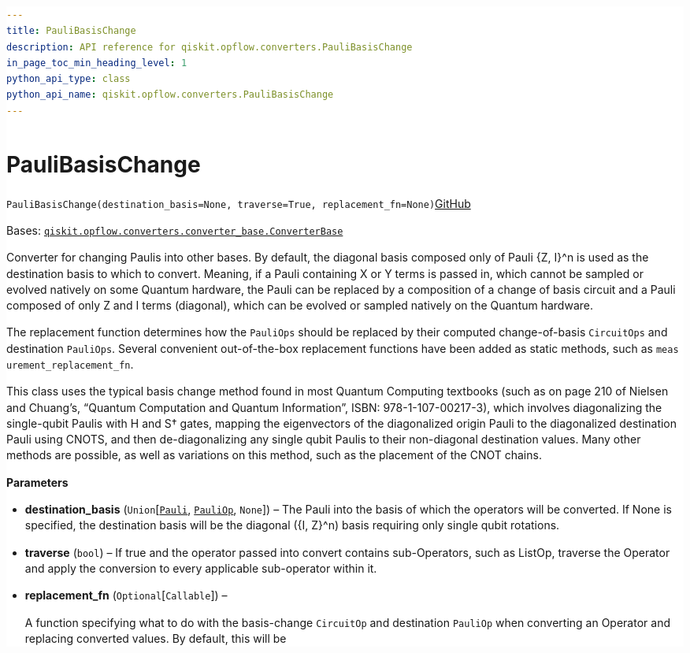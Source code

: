 ```yaml
---
title: PauliBasisChange
description: API reference for qiskit.opflow.converters.PauliBasisChange
in_page_toc_min_heading_level: 1
python_api_type: class
python_api_name: qiskit.opflow.converters.PauliBasisChange
---
```


# PauliBasisChange

<span id="qiskit.opflow.converters.PauliBasisChange" />

`PauliBasisChange(destination_basis=None, traverse=True, replacement_fn=None)`[GitHub](https://github.com/qiskit/qiskit/tree/stable/0.20/qiskit/opflow/converters/pauli_basis_change.py "view source code")

Bases: [`qiskit.opflow.converters.converter_base.ConverterBase`](qiskit.opflow.converters.ConverterBase "qiskit.opflow.converters.converter_base.ConverterBase")

Converter for changing Paulis into other bases. By default, the diagonal basis composed only of Pauli \{Z, I}^n is used as the destination basis to which to convert. Meaning, if a Pauli containing X or Y terms is passed in, which cannot be sampled or evolved natively on some Quantum hardware, the Pauli can be replaced by a composition of a change of basis circuit and a Pauli composed of only Z and I terms (diagonal), which can be evolved or sampled natively on the Quantum hardware.

The replacement function determines how the `PauliOps` should be replaced by their computed change-of-basis `CircuitOps` and destination `PauliOps`. Several convenient out-of-the-box replacement functions have been added as static methods, such as `measurement_replacement_fn`.

This class uses the typical basis change method found in most Quantum Computing textbooks (such as on page 210 of Nielsen and Chuang’s, “Quantum Computation and Quantum Information”, ISBN: 978-1-107-00217-3), which involves diagonalizing the single-qubit Paulis with H and S† gates, mapping the eigenvectors of the diagonalized origin Pauli to the diagonalized destination Pauli using CNOTS, and then de-diagonalizing any single qubit Paulis to their non-diagonal destination values. Many other methods are possible, as well as variations on this method, such as the placement of the CNOT chains.

**Parameters**

*   **destination\_basis** (`Union`\[[`Pauli`](qiskit.quantum_info.Pauli "qiskit.quantum_info.operators.symplectic.pauli.Pauli"), [`PauliOp`](qiskit.opflow.primitive_ops.PauliOp "qiskit.opflow.primitive_ops.pauli_op.PauliOp"), `None`]) – The Pauli into the basis of which the operators will be converted. If None is specified, the destination basis will be the diagonal (\{I, Z}^n) basis requiring only single qubit rotations.

*   **traverse** (`bool`) – If true and the operator passed into convert contains sub-Operators, such as ListOp, traverse the Operator and apply the conversion to every applicable sub-operator within it.

*   **replacement\_fn** (`Optional`\[`Callable`]) –

    A function specifying what to do with the basis-change `CircuitOp` and destination `PauliOp` when converting an Operator and replacing converted values. By default, this will be
